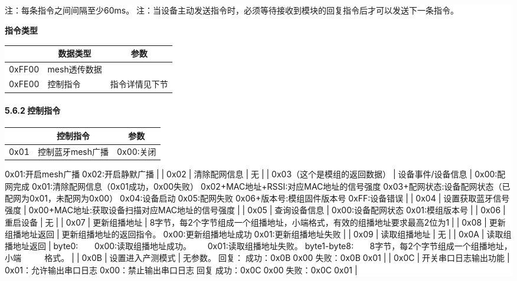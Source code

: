 注：每条指令之间间隔至少60ms。
注：当设备主动发送指令时，必须等待接收到模块的回复指令后才可以发送下一条指令。


**指令类型**

|  | 数据类型 | 参数 |
| --- | --- | --- |
| 0xFF00 | mesh透传数据 |  |
| 0xFE00 | 控制指令 | 指令详情见下节 |

#### 5.6.2 控制指令
|  | 控制指令 | 参数 |
| --- | --- | --- |
| 0x01 | 控制蓝牙mesh广播 | 0x00:关闭
0x01:开启mesh广播
0x02:开启静默广播 |
| 0x02 | 清除配网信息 | 无 |
| 0x03（这个是模组的返回数据） | 设备事件/设备信息 | 0x00:配网完成
0x01:清除配网信息（0x01成功，0x00失败）
0x02+MAC地址+RSSI:对应MAC地址的信号强度
0x03+配网状态:设备配网状态（已配网为0x01，未配网为0x00）
0x04:设备启动
0x05:配网失败
0x06+版本号:模组固件版本号
0xFF:设备错误 |
| 0x04 | 设置获取蓝牙信号强度 | 0x00+MAC地址:获取设备扫描对应MAC地址的信号强度 |
| 0x05 | 查询设备信息 | 0x00:设备配网状态
0x01:模组版本号 |
| 0x06 | 重启设备 | 无 |
| 0x07 | 更新组播地址 | 8字节，每2个字节组成一个组播地址，小端格式，有效的组播地址要求最高2位为1 |
| 0x08 | 更新组播地址返回 | 更新组播地址的返回指令。
0x00:更新组播地址成功
0x01:更新组播地址失败 |
| 0x09 | 读取组播地址 | 无 |
| 0x0A | 读取组播地址返回 | byte0:
      0x00:读取组播地址成功。
      0x01:读取组播地址失败。
byte1-byte8:
      8字节，每2个字节组成一个组播地址，小端          格式。 |
| 0x0B | 设置进入产测模式 | 无参数。
回复：
成功：0x0B 0x00
失败：0x0B 0x01 |
| 0x0C | 开关串口日志输出功能 | 0x01：允许输出串口日志
0x00：禁止输出串口日志
回复
成功：0x0C 0x00
失败：0x0C 0x01 |
